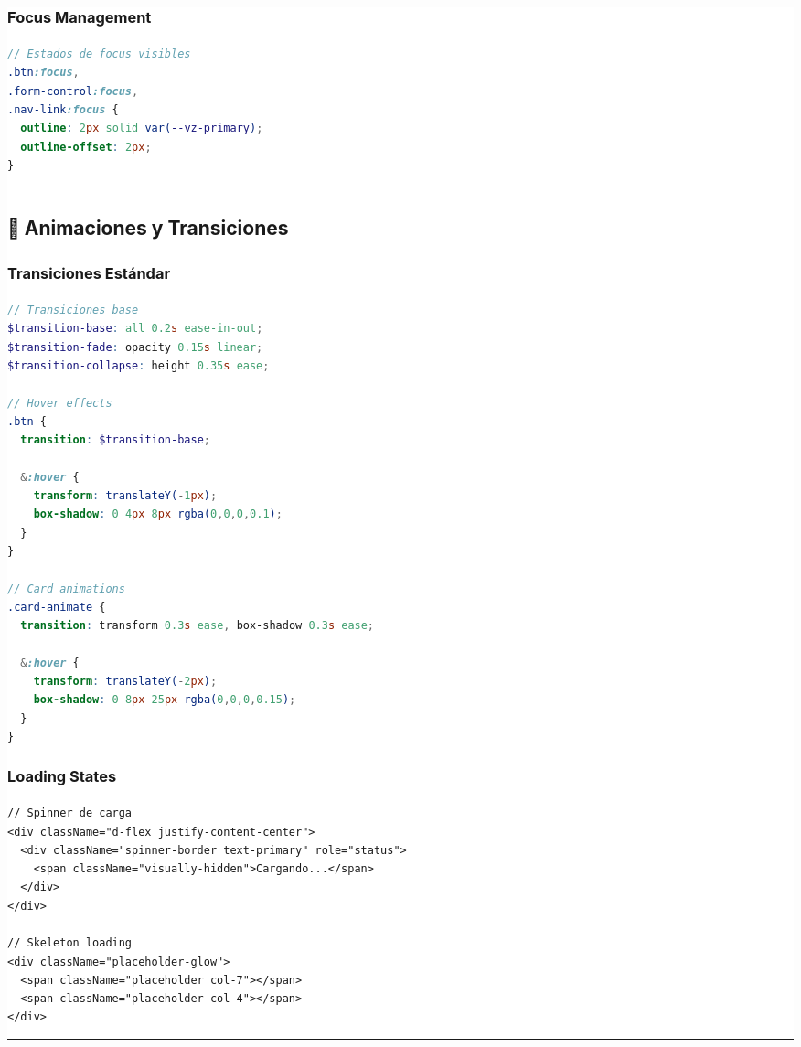 
### **Focus Management**
```scss
// Estados de focus visibles
.btn:focus,
.form-control:focus,
.nav-link:focus {
  outline: 2px solid var(--vz-primary);
  outline-offset: 2px;
}
```

---

## 🎨 Animaciones y Transiciones

### **Transiciones Estándar**
```scss
// Transiciones base
$transition-base: all 0.2s ease-in-out;
$transition-fade: opacity 0.15s linear;
$transition-collapse: height 0.35s ease;

// Hover effects
.btn {
  transition: $transition-base;
  
  &:hover {
    transform: translateY(-1px);
    box-shadow: 0 4px 8px rgba(0,0,0,0.1);
  }
}

// Card animations
.card-animate {
  transition: transform 0.3s ease, box-shadow 0.3s ease;
  
  &:hover {
    transform: translateY(-2px);
    box-shadow: 0 8px 25px rgba(0,0,0,0.15);
  }
}
```

### **Loading States**
```tsx
// Spinner de carga
<div className="d-flex justify-content-center">
  <div className="spinner-border text-primary" role="status">
    <span className="visually-hidden">Cargando...</span>
  </div>
</div>

// Skeleton loading
<div className="placeholder-glow">
  <span className="placeholder col-7"></span>
  <span className="placeholder col-4"></span>
</div>
```

---